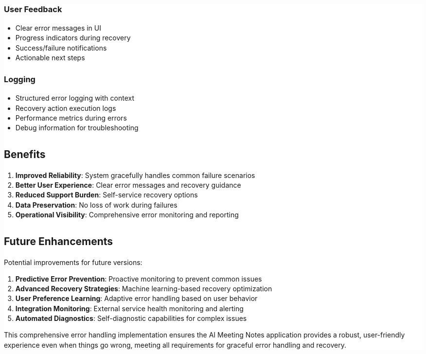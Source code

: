 ### User Feedback
- Clear error messages in UI
- Progress indicators during recovery
- Success/failure notifications
- Actionable next steps

### Logging
- Structured error logging with context
- Recovery action execution logs
- Performance metrics during errors
- Debug information for troubleshooting

## Benefits

1. **Improved Reliability**: System gracefully handles common failure scenarios
2. **Better User Experience**: Clear error messages and recovery guidance
3. **Reduced Support Burden**: Self-service recovery options
4. **Data Preservation**: No loss of work during failures
5. **Operational Visibility**: Comprehensive error monitoring and reporting

## Future Enhancements

Potential improvements for future versions:

1. **Predictive Error Prevention**: Proactive monitoring to prevent common issues
2. **Advanced Recovery Strategies**: Machine learning-based recovery optimization
3. **User Preference Learning**: Adaptive error handling based on user behavior
4. **Integration Monitoring**: External service health monitoring and alerting
5. **Automated Diagnostics**: Self-diagnostic capabilities for complex issues

This comprehensive error handling implementation ensures the AI Meeting Notes application provides a robust, user-friendly experience even when things go wrong, meeting all requirements for graceful error handling and recovery.